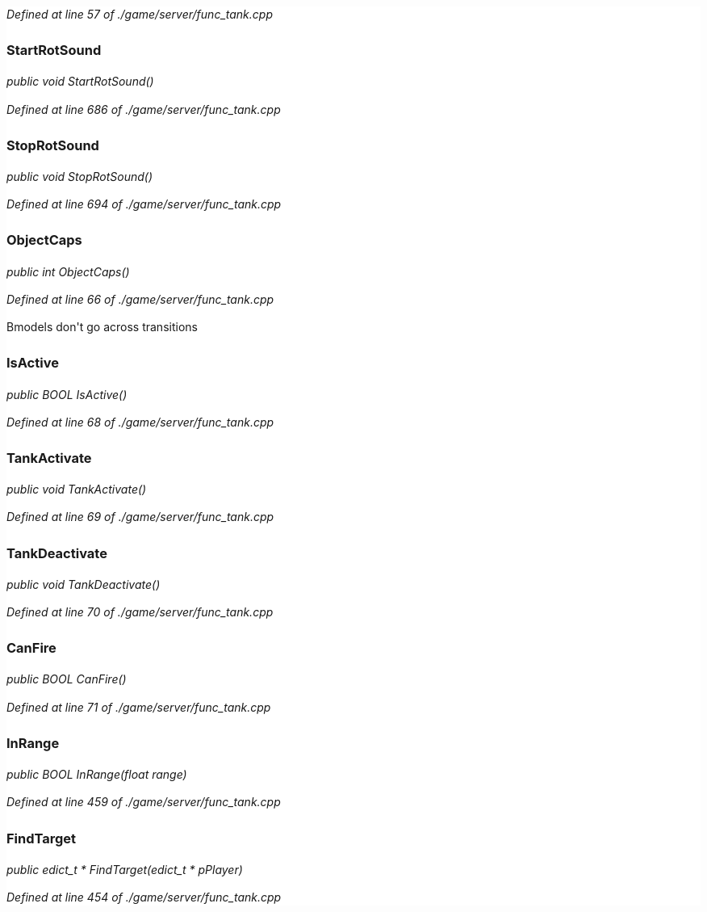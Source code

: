 *Defined at line 57 of ./game/server/func_tank.cpp*

### StartRotSound

*public void StartRotSound()*

*Defined at line 686 of ./game/server/func_tank.cpp*

### StopRotSound

*public void StopRotSound()*

*Defined at line 694 of ./game/server/func_tank.cpp*

### ObjectCaps

*public int ObjectCaps()*

*Defined at line 66 of ./game/server/func_tank.cpp*

 Bmodels don't go across transitions

### IsActive

*public BOOL IsActive()*

*Defined at line 68 of ./game/server/func_tank.cpp*

### TankActivate

*public void TankActivate()*

*Defined at line 69 of ./game/server/func_tank.cpp*

### TankDeactivate

*public void TankDeactivate()*

*Defined at line 70 of ./game/server/func_tank.cpp*

### CanFire

*public BOOL CanFire()*

*Defined at line 71 of ./game/server/func_tank.cpp*

### InRange

*public BOOL InRange(float range)*

*Defined at line 459 of ./game/server/func_tank.cpp*

### FindTarget

*public edict_t * FindTarget(edict_t * pPlayer)*

*Defined at line 454 of ./game/server/func_tank.cpp*
